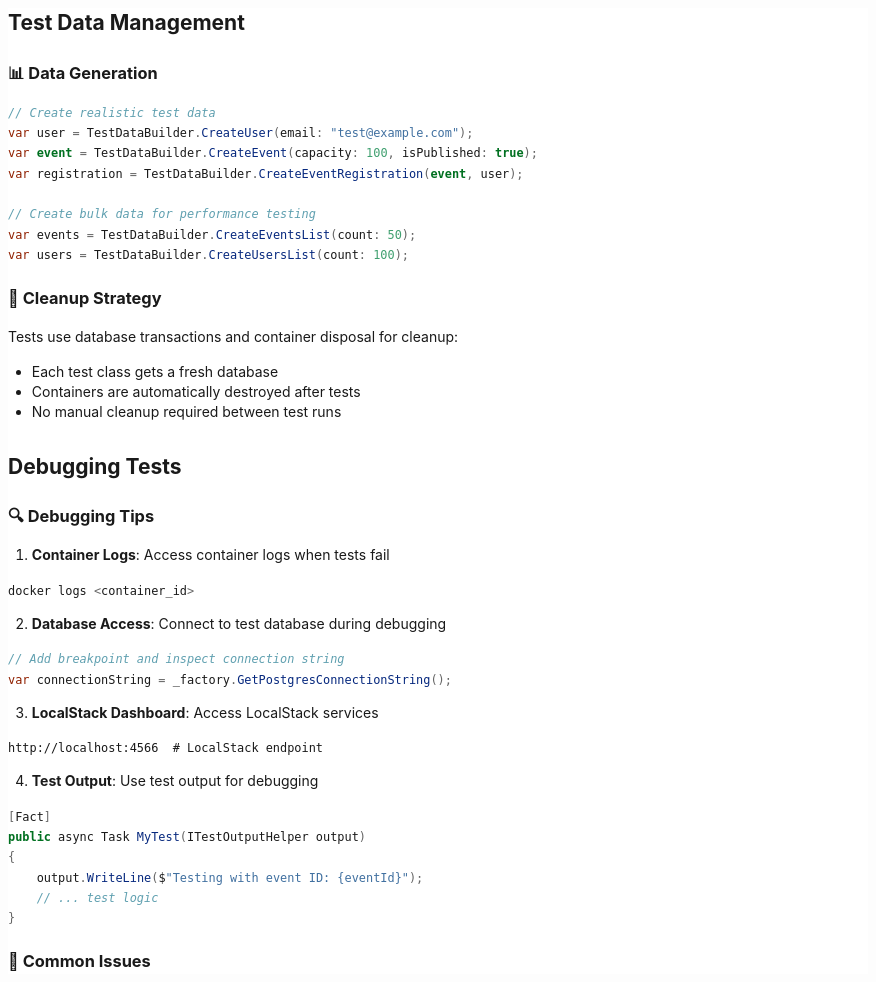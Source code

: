 ## Test Data Management

### 📊 **Data Generation**

```csharp
// Create realistic test data
var user = TestDataBuilder.CreateUser(email: "test@example.com");
var event = TestDataBuilder.CreateEvent(capacity: 100, isPublished: true);
var registration = TestDataBuilder.CreateEventRegistration(event, user);

// Create bulk data for performance testing
var events = TestDataBuilder.CreateEventsList(count: 50);
var users = TestDataBuilder.CreateUsersList(count: 100);
```

### 🧹 **Cleanup Strategy**

Tests use database transactions and container disposal for cleanup:
- Each test class gets a fresh database
- Containers are automatically destroyed after tests
- No manual cleanup required between test runs

## Debugging Tests

### 🔍 **Debugging Tips**

1. **Container Logs**: Access container logs when tests fail
```bash
docker logs <container_id>
```

2. **Database Access**: Connect to test database during debugging
```csharp
// Add breakpoint and inspect connection string
var connectionString = _factory.GetPostgresConnectionString();
```

3. **LocalStack Dashboard**: Access LocalStack services
```
http://localhost:4566  # LocalStack endpoint
```

4. **Test Output**: Use test output for debugging
```csharp
[Fact]
public async Task MyTest(ITestOutputHelper output)
{
    output.WriteLine($"Testing with event ID: {eventId}");
    // ... test logic
}
```

### 🐛 **Common Issues**

